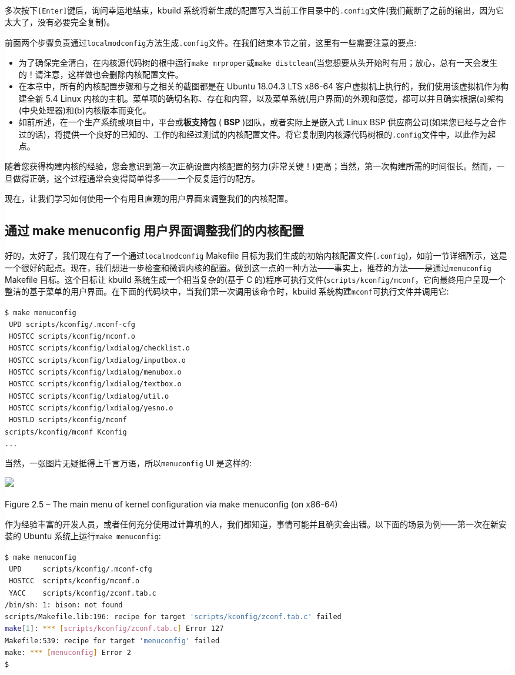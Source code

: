 ```sh
```

多次按下`[Enter]`键后，询问幸运地结束，kbuild 系统将新生成的配置写入当前工作目录中的`.config`文件(我们截断了之前的输出，因为它太大了，没有必要完全复制)。

前面两个步骤负责通过`localmodconfig`方法生成`.config`文件。在我们结束本节之前，这里有一些需要注意的要点:

*   为了确保完全清白，在内核源代码树的根中运行`make mrproper`或`make distclean`(当您想要从头开始时有用；放心，总有一天会发生的！请注意，这样做也会删除内核配置文件。
*   在本章中，所有的内核配置步骤和与之相关的截图都是在 Ubuntu 18.04.3 LTS x86-64 客户虚拟机上执行的，我们使用该虚拟机作为构建全新 5.4 Linux 内核的主机。菜单项的确切名称、存在和内容，以及菜单系统(用户界面)的外观和感觉，都可以并且确实根据(a)架构(中央处理器)和(b)内核版本而变化。
*   如前所述，在一个生产系统或项目中，平台或**板支持包** ( **BSP** )团队，或者实际上是嵌入式 Linux BSP 供应商公司(如果您已经与之合作过的话)，将提供一个良好的已知的、工作的和经过测试的内核配置文件。将它复制到内核源代码树根的`.config`文件中，以此作为起点。

随着您获得构建内核的经验，您会意识到第一次正确设置内核配置的努力(非常关键！)更高；当然，第一次构建所需的时间很长。然而，一旦做得正确，这个过程通常会变得简单得多——一个反复运行的配方。

现在，让我们学习如何使用一个有用且直观的用户界面来调整我们的内核配置。

## 通过 make menuconfig 用户界面调整我们的内核配置

好的，太好了，我们现在有了一个通过`localmodconfig` Makefile 目标为我们生成的初始内核配置文件(`.config`)，如前一节详细所示，这是一个很好的起点。现在，我们想进一步检查和微调内核的配置。做到这一点的一种方法——事实上，推荐的方法——是通过`menuconfig` Makefile 目标。这个目标让 kbuild 系统生成一个相当复杂的(基于 C 的)程序可执行文件(`scripts/kconfig/mconf`，它向最终用户呈现一个整洁的基于菜单的用户界面。在下面的代码块中，当我们第一次调用该命令时，kbuild 系统构建`mconf`可执行文件并调用它:

```sh
$ make menuconfig
 UPD scripts/kconfig/.mconf-cfg
 HOSTCC scripts/kconfig/mconf.o
 HOSTCC scripts/kconfig/lxdialog/checklist.o
 HOSTCC scripts/kconfig/lxdialog/inputbox.o
 HOSTCC scripts/kconfig/lxdialog/menubox.o
 HOSTCC scripts/kconfig/lxdialog/textbox.o
 HOSTCC scripts/kconfig/lxdialog/util.o
 HOSTCC scripts/kconfig/lxdialog/yesno.o
 HOSTLD scripts/kconfig/mconf
scripts/kconfig/mconf Kconfig
...
```

当然，一张图片无疑抵得上千言万语，所以`menuconfig` UI 是这样的:

![](Images/26cf087b-f09d-4447-86fd-d9d98afeb48b.png)

Figure 2.5 – The main menu of kernel configuration via make menuconfig (on x86-64)

作为经验丰富的开发人员，或者任何充分使用过计算机的人，我们都知道，事情可能并且确实会出错。以下面的场景为例——第一次在新安装的 Ubuntu 系统上运行`make menuconfig`:

```sh
$ make menuconfig
 UPD     scripts/kconfig/.mconf-cfg
 HOSTCC  scripts/kconfig/mconf.o
 YACC    scripts/kconfig/zconf.tab.c
/bin/sh: 1: bison: not found
scripts/Makefile.lib:196: recipe for target 'scripts/kconfig/zconf.tab.c' failed
make[1]: *** [scripts/kconfig/zconf.tab.c] Error 127
Makefile:539: recipe for target 'menuconfig' failed
make: *** [menuconfig] Error 2
$
```
